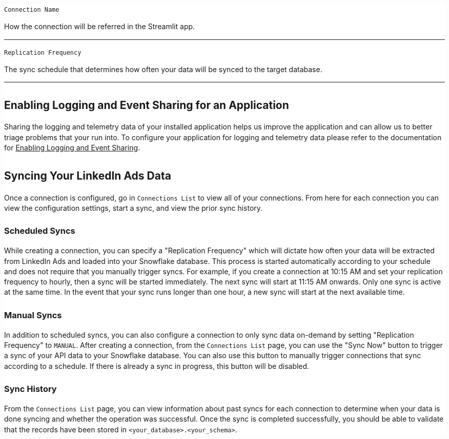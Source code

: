 `Connection Name`

How the connection will be referred in the Streamlit app.

---

`Replication Frequency`

The sync schedule that determines how often your data will be synced to the target database.

---

## Enabling Logging and Event Sharing for an Application

Sharing the logging and telemetry data of your installed application helps us improve the application and can allow us to better triage problems that your run into. To configure your application for logging and telemetry data please refer to the documentation for [Enabling Logging and Event Sharing](event-sharing.md).

## Syncing Your LinkedIn Ads Data

Once a connection is configured, go in `Connections List` to view all of your connections. From here for each connection you can
view the configuration settings, start a sync, and view the prior sync history.

### Scheduled Syncs

While creating a connection, you can specify a "Replication Frequency" which will dictate how often your data will be extracted from
LinkedIn Ads and loaded into your Snowflake database. This process is started automatically according to your schedule and does not
require that you manually trigger syncs. For example, if you create a connection at 10:15 AM and set your replication frequency to
hourly, then a sync will be started immediately. The next sync will start at 11:15 AM onwards. Only one sync is active at the same
time. In the event that your sync runs longer than one hour, a new sync will start at the next available time.

### Manual Syncs

In addition to scheduled syncs, you can also configure a connection to only sync data on-demand by setting "Replication Frequency" to
`MANUAL`. After creating a connection, from the `Connections List` page, you can use the "Sync Now" button to trigger a sync of
your API data to your Snowflake database. You can also use this button to manually trigger connections that sync according to a
schedule. If there is already a sync in progress, this button will be disabled.

### Sync History

From the `Connections List` page, you can view information about past syncs for each connection to determine when your
data is done syncing and whether the operation was successful. Once the sync is completed successfully, you should be
able to validate that the records have been stored in `<your_database>.<your_schema>`.
